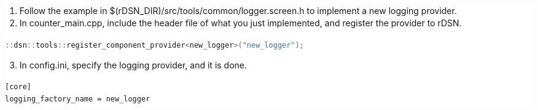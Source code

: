 1. Follow the example in $(rDSN_DIR)/src/tools/common/logger.screen.h to implement a new logging provider.
2. In counter_main.cpp, include the header file of what you just implemented, and register the provider to rDSN.
```C++
::dsn::tools::register_component_provider<new_logger>("new_logger");
```
3. In config.ini, specify the logging provider, and it is done. 
```bash
[core]
logging_factory_name = new_logger
```
#

